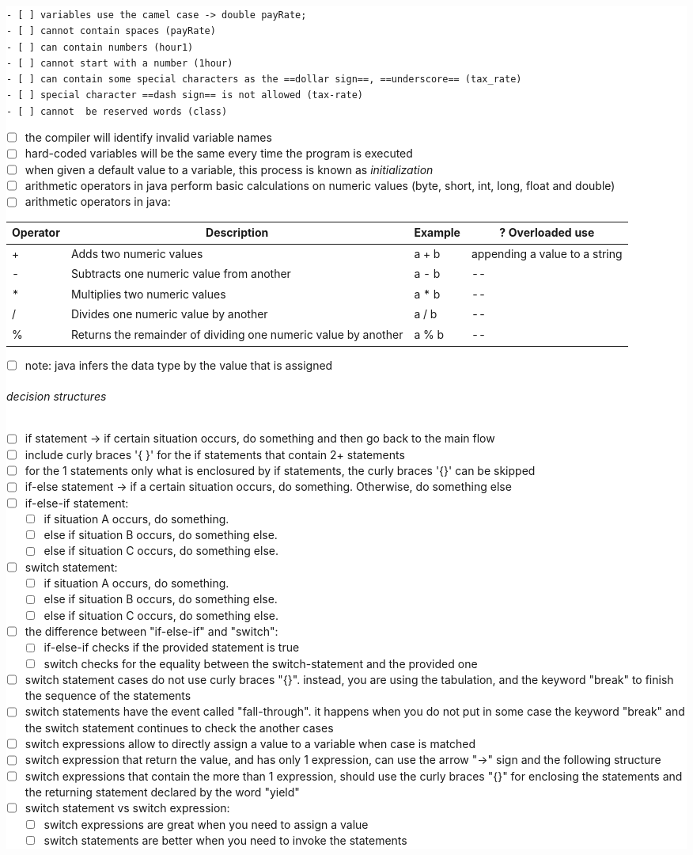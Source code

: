     - [ ] variables use the camel case -> double payRate;
    - [ ] cannot contain spaces (payRate)
    - [ ] can contain numbers (hour1)
    - [ ] cannot start with a number (1hour)
    - [ ] can contain some special characters as the ==dollar sign==, ==underscore== (tax_rate)
    - [ ] special character ==dash sign== is not allowed (tax-rate)
    - [ ] cannot  be reserved words (class)
- [ ] the compiler will identify  invalid variable names
- [ ] hard-coded variables will be the same every time the program is executed
- [ ] when given a default value to a variable, this process is known as *initialization*
- [ ] arithmetic operators in java perform basic calculations on numeric values (byte, short, int, long, float and double)
- [ ] arithmetic operators in java:

| Operator | Description                                                    | Example | ? Overloaded use              |
| -------- | -------------------------------------------------------------- | ------- | ----------------------------- |
| +        | Adds two numeric values                                        | a + b   | appending a value to a string |
| -        | Subtracts one numeric value from another                       | a - b   | --                            |
| *        | Multiplies two numeric values                                  | a * b   | --                            |
| /        | Divides one numeric value by another                           | a / b   | --                            |
| %        | Returns the remainder of dividing one numeric value by another | a % b   | --                            |
- [ ] note: java infers the data type by the value that is assigned
###### decision structures
- [ ] if statement -> if certain situation occurs, do something and then go back to the main flow
- [ ] include curly braces '{ }' for the if statements that contain 2+ statements
- [ ] for the 1 statements only what is enclosured by if statements, the curly braces '{}' can be skipped
- [ ] if-else statement -> if a certain situation occurs, do something. Otherwise, do something else
- [ ] if-else-if statement:
    - [ ] if situation A occurs, do something.
    - [ ] else if situation B occurs, do something else.
    - [ ] else if situation C occurs, do something else.
- [ ] switch statement:
    - [ ] if situation A occurs, do something.
    - [ ] else if situation B occurs, do something else.
    - [ ] else if situation C occurs, do something else.
- [ ] the difference between "if-else-if" and "switch":
    - [ ] if-else-if checks if the provided statement is true
    - [ ] switch checks for the equality between the switch-statement and the provided one
- [ ] switch statement cases do not use curly braces "{}". instead, you are using the tabulation, and the keyword "break" to finish the sequence of the statements
- [ ] switch statements have the event called "fall-through". it happens when you do not put in some case the keyword "break" and the switch statement continues to check the another cases
- [ ] switch expressions allow to directly assign a value to a variable when case is matched
- [ ] switch expression that return the value, and has only 1 expression, can use the arrow "->" sign and the following structure
- [ ] switch expressions that contain the more than 1 expression, should use the curly braces "{}" for enclosing the statements and the returning statement declared by the word "yield"
- [ ] switch statement vs switch expression:
    - [ ] switch expressions are great when you need to assign a value
    - [ ] switch statements are better when you need to invoke the statements
